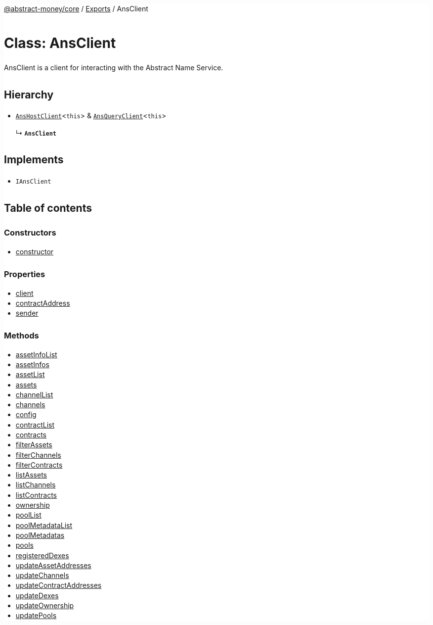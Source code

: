 [@abstract-money/core](../README.md) / [Exports](../modules.md) / AnsClient

# Class: AnsClient

AnsClient is a client for interacting with the Abstract Name Service.

## Hierarchy

- [`AnsHostClient`](AnsHostClient.md)<`this`\> & [`AnsQueryClient`](AnsQueryClient.md)<`this`\>

  ↳ **`AnsClient`**

## Implements

- `IAnsClient`

## Table of contents

### Constructors

- [constructor](AnsClient.md#constructor)

### Properties

- [client](AnsClient.md#client)
- [contractAddress](AnsClient.md#contractaddress)
- [sender](AnsClient.md#sender)

### Methods

- [assetInfoList](AnsClient.md#assetinfolist)
- [assetInfos](AnsClient.md#assetinfos)
- [assetList](AnsClient.md#assetlist)
- [assets](AnsClient.md#assets)
- [channelList](AnsClient.md#channellist)
- [channels](AnsClient.md#channels)
- [config](AnsClient.md#config)
- [contractList](AnsClient.md#contractlist)
- [contracts](AnsClient.md#contracts)
- [filterAssets](AnsClient.md#filterassets)
- [filterChannels](AnsClient.md#filterchannels)
- [filterContracts](AnsClient.md#filtercontracts)
- [listAssets](AnsClient.md#listassets)
- [listChannels](AnsClient.md#listchannels)
- [listContracts](AnsClient.md#listcontracts)
- [ownership](AnsClient.md#ownership)
- [poolList](AnsClient.md#poollist)
- [poolMetadataList](AnsClient.md#poolmetadatalist)
- [poolMetadatas](AnsClient.md#poolmetadatas)
- [pools](AnsClient.md#pools)
- [registeredDexes](AnsClient.md#registereddexes)
- [updateAssetAddresses](AnsClient.md#updateassetaddresses)
- [updateChannels](AnsClient.md#updatechannels)
- [updateContractAddresses](AnsClient.md#updatecontractaddresses)
- [updateDexes](AnsClient.md#updatedexes)
- [updateOwnership](AnsClient.md#updateownership)
- [updatePools](AnsClient.md#updatepools)
